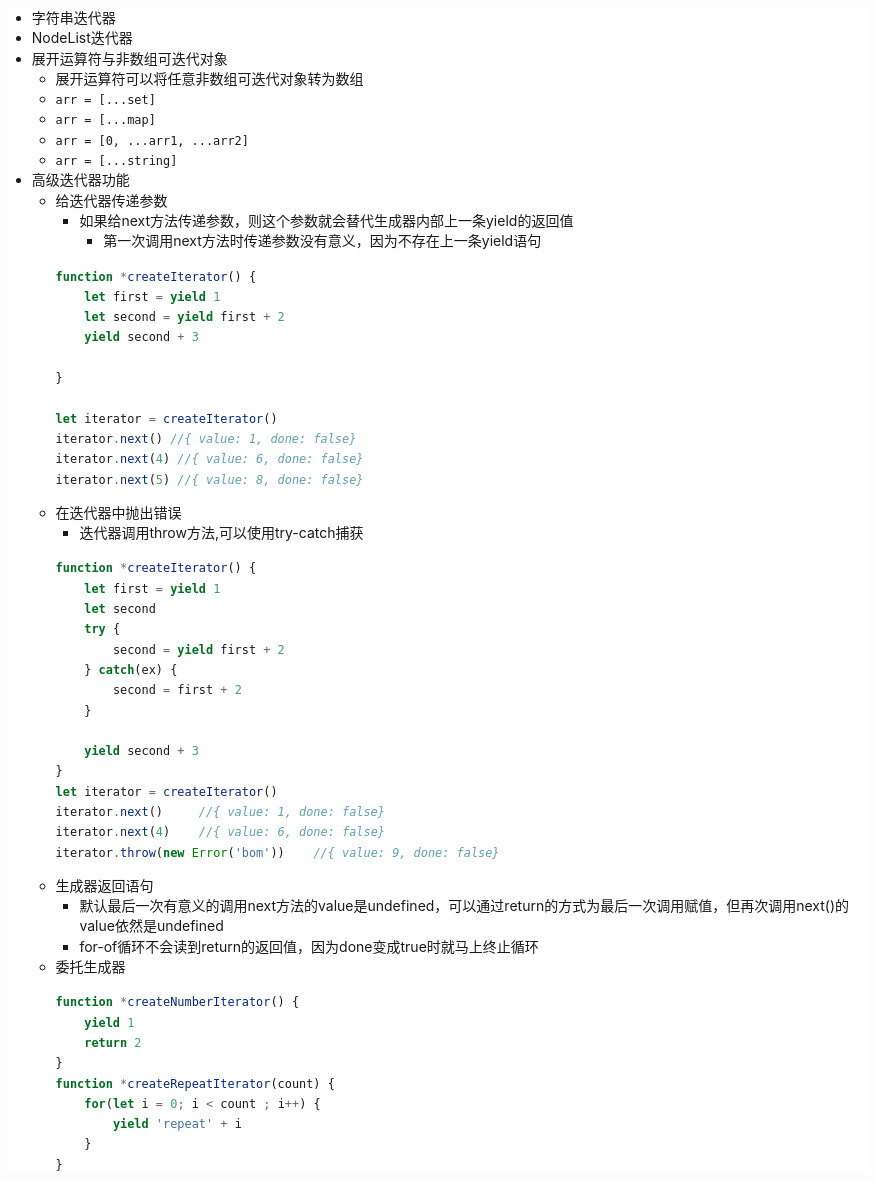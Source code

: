   - 字符串迭代器
  - NodeList迭代器
- 展开运算符与非数组可迭代对象
  - 展开运算符可以将任意非数组可迭代对象转为数组
  - `arr = [...set]`
  - `arr = [...map]`
  - `arr = [0, ...arr1, ...arr2]`
  - `arr = [...string]`
- 高级迭代器功能
  - 给迭代器传递参数
    - 如果给next方法传递参数，则这个参数就会替代生成器内部上一条yield的返回值
      - 第一次调用next方法时传递参数没有意义，因为不存在上一条yield语句
    ```javascript
    function *createIterator() {
        let first = yield 1
        let second = yield first + 2
        yield second + 3

    }

    let iterator = createIterator()
    iterator.next() //{ value: 1, done: false}
    iterator.next(4) //{ value: 6, done: false}
    iterator.next(5) //{ value: 8, done: false}
    ``` 
  - 在迭代器中抛出错误
    - 迭代器调用throw方法,可以使用try-catch捕获
    ``` JavaScript
    function *createIterator() {
        let first = yield 1
        let second
        try {
            second = yield first + 2
        } catch(ex) {
            second = first + 2
        }

        yield second + 3 
    }
    let iterator = createIterator()
    iterator.next()     //{ value: 1, done: false}
    iterator.next(4)    //{ value: 6, done: false}
    iterator.throw(new Error('bom'))    //{ value: 9, done: false}
    ```
  - 生成器返回语句
    - 默认最后一次有意义的调用next方法的value是undefined，可以通过return的方式为最后一次调用赋值，但再次调用next()的value依然是undefined
    - for-of循环不会读到return的返回值，因为done变成true时就马上终止循环
  - 委托生成器 
    ```javascript
    function *createNumberIterator() {
        yield 1
        return 2
    }
    function *createRepeatIterator(count) {
        for(let i = 0; i < count ; i++) {
            yield 'repeat' + i
        }
    }
